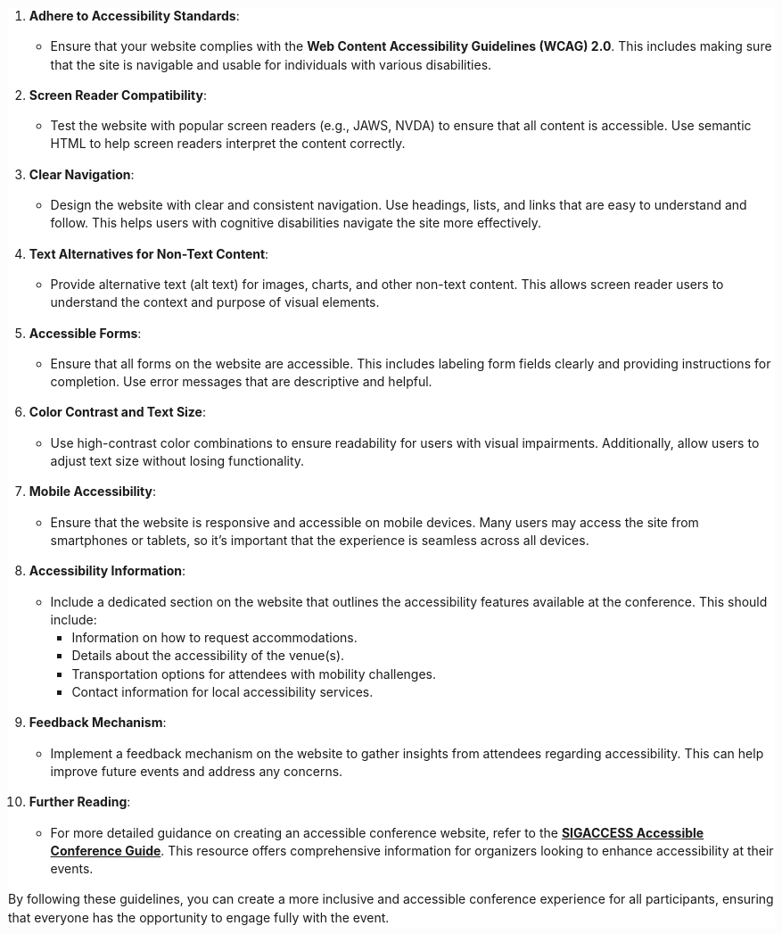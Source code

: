 1. **Adhere to Accessibility Standards**:
   - Ensure that your website complies with the **Web Content Accessibility Guidelines (WCAG) 2.0**. This includes making sure that the site is navigable and usable for individuals with various disabilities.

2. **Screen Reader Compatibility**:
   - Test the website with popular screen readers (e.g., JAWS, NVDA) to ensure that all content is accessible. Use semantic HTML to help screen readers interpret the content correctly.

3. **Clear Navigation**:
   - Design the website with clear and consistent navigation. Use headings, lists, and links that are easy to understand and follow. This helps users with cognitive disabilities navigate the site more effectively.

4. **Text Alternatives for Non-Text Content**:
   - Provide alternative text (alt text) for images, charts, and other non-text content. This allows screen reader users to understand the context and purpose of visual elements.

5. **Accessible Forms**:
   - Ensure that all forms on the website are accessible. This includes labeling form fields clearly and providing instructions for completion. Use error messages that are descriptive and helpful.

6. **Color Contrast and Text Size**:
   - Use high-contrast color combinations to ensure readability for users with visual impairments. Additionally, allow users to adjust text size without losing functionality.

7. **Mobile Accessibility**:
   - Ensure that the website is responsive and accessible on mobile devices. Many users may access the site from smartphones or tablets, so it’s important that the experience is seamless across all devices.

8. **Accessibility Information**:
   - Include a dedicated section on the website that outlines the accessibility features available at the conference. This should include:
     - Information on how to request accommodations.
     - Details about the accessibility of the venue(s).
     - Transportation options for attendees with mobility challenges.
     - Contact information for local accessibility services.

9. **Feedback Mechanism**:
   - Implement a feedback mechanism on the website to gather insights from attendees regarding accessibility. This can help improve future events and address any concerns.

10. **Further Reading**:
    - For more detailed guidance on creating an accessible conference website, refer to the **[SIGACCESS Accessible Conference Guide](http://www.sigaccess.org/welcome-to-sigaccess/resources/accessible-conference-guide/#website)**. This resource offers comprehensive information for organizers looking to enhance accessibility at their events.

By following these guidelines, you can create a more inclusive and accessible conference experience for all participants, ensuring that everyone has the opportunity to engage fully with the event.

